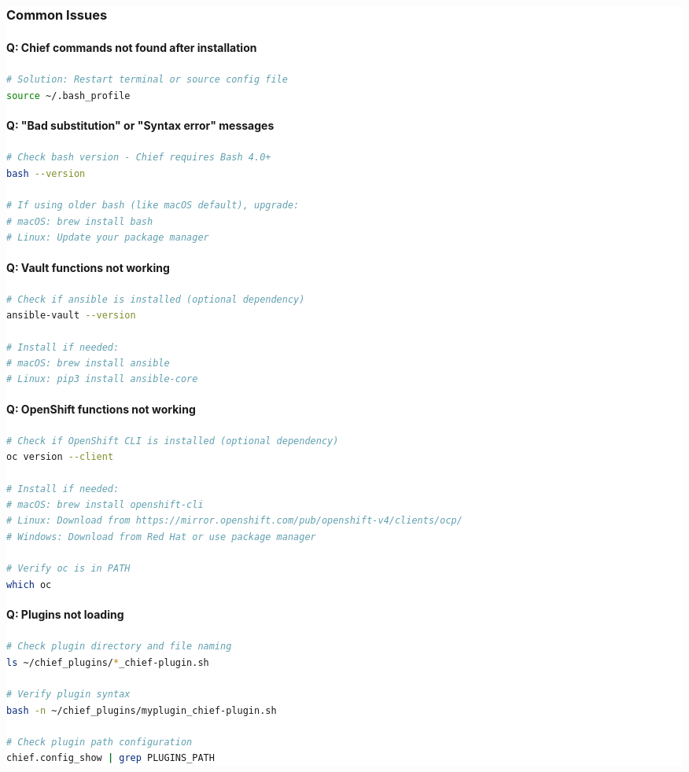 ### Common Issues

#### Q: Chief commands not found after installation

```bash
# Solution: Restart terminal or source config file
source ~/.bash_profile
```

#### Q: "Bad substitution" or "Syntax error" messages

```bash
# Check bash version - Chief requires Bash 4.0+
bash --version

# If using older bash (like macOS default), upgrade:
# macOS: brew install bash
# Linux: Update your package manager
```

#### Q: Vault functions not working

```bash
# Check if ansible is installed (optional dependency)
ansible-vault --version

# Install if needed:
# macOS: brew install ansible
# Linux: pip3 install ansible-core
```

#### Q: OpenShift functions not working

```bash
# Check if OpenShift CLI is installed (optional dependency)
oc version --client

# Install if needed:
# macOS: brew install openshift-cli
# Linux: Download from https://mirror.openshift.com/pub/openshift-v4/clients/ocp/
# Windows: Download from Red Hat or use package manager

# Verify oc is in PATH
which oc
```

#### Q: Plugins not loading

```bash
# Check plugin directory and file naming
ls ~/chief_plugins/*_chief-plugin.sh

# Verify plugin syntax
bash -n ~/chief_plugins/myplugin_chief-plugin.sh

# Check plugin path configuration
chief.config_show | grep PLUGINS_PATH
```
